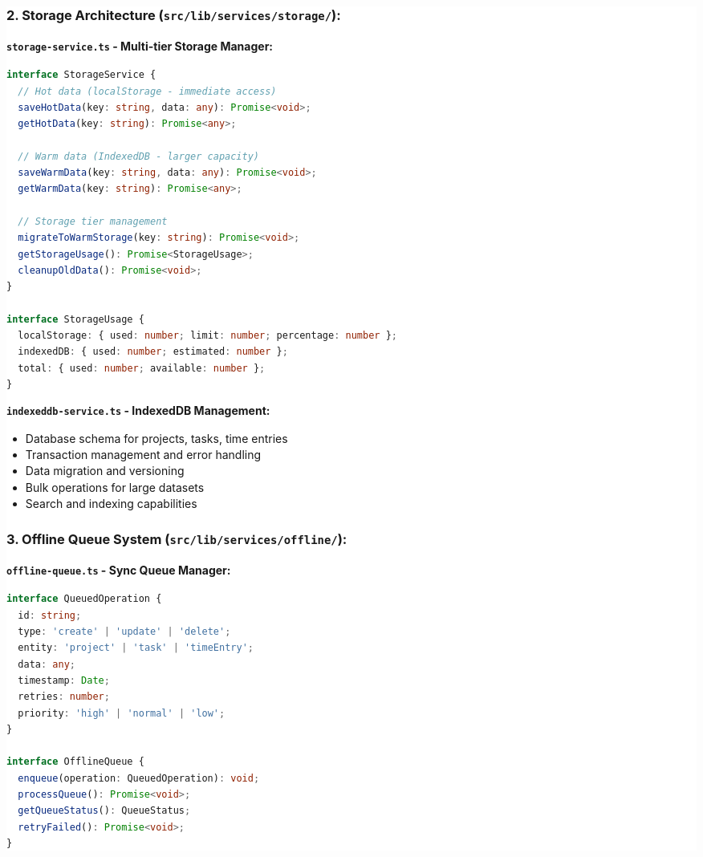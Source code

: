 ### 2. Storage Architecture (`src/lib/services/storage/`):
**`storage-service.ts` - Multi-tier Storage Manager:**
```typescript
interface StorageService {
  // Hot data (localStorage - immediate access)
  saveHotData(key: string, data: any): Promise<void>;
  getHotData(key: string): Promise<any>;
  
  // Warm data (IndexedDB - larger capacity)
  saveWarmData(key: string, data: any): Promise<void>;
  getWarmData(key: string): Promise<any>;
  
  // Storage tier management
  migrateToWarmStorage(key: string): Promise<void>;
  getStorageUsage(): Promise<StorageUsage>;
  cleanupOldData(): Promise<void>;
}

interface StorageUsage {
  localStorage: { used: number; limit: number; percentage: number };
  indexedDB: { used: number; estimated: number };
  total: { used: number; available: number };
}
```

**`indexeddb-service.ts` - IndexedDB Management:**
- Database schema for projects, tasks, time entries
- Transaction management and error handling
- Data migration and versioning
- Bulk operations for large datasets
- Search and indexing capabilities

### 3. Offline Queue System (`src/lib/services/offline/`):
**`offline-queue.ts` - Sync Queue Manager:**
```typescript
interface QueuedOperation {
  id: string;
  type: 'create' | 'update' | 'delete';
  entity: 'project' | 'task' | 'timeEntry';
  data: any;
  timestamp: Date;
  retries: number;
  priority: 'high' | 'normal' | 'low';
}

interface OfflineQueue {
  enqueue(operation: QueuedOperation): void;
  processQueue(): Promise<void>;
  getQueueStatus(): QueueStatus;
  retryFailed(): Promise<void>;
}
```
